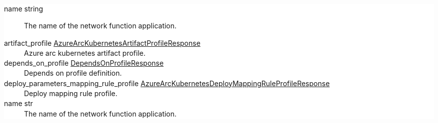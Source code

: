<a data-swiftype-name="resource-property" data-swiftype-type="text" href="#name_nodejs" style="color: inherit; text-decoration: inherit;">name</a>
</span>
        <span class="property-indicator"></span>
        <span class="property-type">string</span>
    </dt>
    <dd>The name of the network function application.</dd></dl>
</pulumi-choosable>
</div>

<div>
<pulumi-choosable type="language" values="python">
<dl class="resources-properties"><dt class="property-optional"
            title="Optional">
        <span id="artifact_profile_python">
<a data-swiftype-name="resource-property" data-swiftype-type="text" href="#artifact_profile_python" style="color: inherit; text-decoration: inherit;">artifact_<wbr>profile</a>
</span>
        <span class="property-indicator"></span>
        <span class="property-type"><a href="#azurearckubernetesartifactprofileresponse">Azure<wbr>Arc<wbr>Kubernetes<wbr>Artifact<wbr>Profile<wbr>Response</a></span>
    </dt>
    <dd>Azure arc kubernetes artifact profile.</dd><dt class="property-optional"
            title="Optional">
        <span id="depends_on_profile_python">
<a data-swiftype-name="resource-property" data-swiftype-type="text" href="#depends_on_profile_python" style="color: inherit; text-decoration: inherit;">depends_<wbr>on_<wbr>profile</a>
</span>
        <span class="property-indicator"></span>
        <span class="property-type"><a href="#dependsonprofileresponse">Depends<wbr>On<wbr>Profile<wbr>Response</a></span>
    </dt>
    <dd>Depends on profile definition.</dd><dt class="property-optional"
            title="Optional">
        <span id="deploy_parameters_mapping_rule_profile_python">
<a data-swiftype-name="resource-property" data-swiftype-type="text" href="#deploy_parameters_mapping_rule_profile_python" style="color: inherit; text-decoration: inherit;">deploy_<wbr>parameters_<wbr>mapping_<wbr>rule_<wbr>profile</a>
</span>
        <span class="property-indicator"></span>
        <span class="property-type"><a href="#azurearckubernetesdeploymappingruleprofileresponse">Azure<wbr>Arc<wbr>Kubernetes<wbr>Deploy<wbr>Mapping<wbr>Rule<wbr>Profile<wbr>Response</a></span>
    </dt>
    <dd>Deploy mapping rule profile.</dd><dt class="property-optional"
            title="Optional">
        <span id="name_python">
<a data-swiftype-name="resource-property" data-swiftype-type="text" href="#name_python" style="color: inherit; text-decoration: inherit;">name</a>
</span>
        <span class="property-indicator"></span>
        <span class="property-type">str</span>
    </dt>
    <dd>The name of the network function application.</dd></dl>
</pulumi-choosable>
</div>
